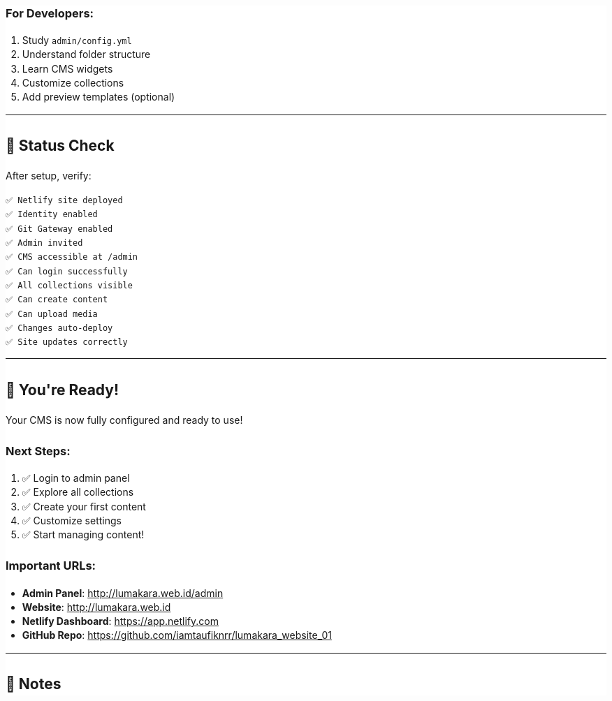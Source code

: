 ### For Developers:

1. Study `admin/config.yml`
2. Understand folder structure
3. Learn CMS widgets
4. Customize collections
5. Add preview templates (optional)

---

## 🚦 Status Check

After setup, verify:

```bash
✅ Netlify site deployed
✅ Identity enabled
✅ Git Gateway enabled
✅ Admin invited
✅ CMS accessible at /admin
✅ Can login successfully
✅ All collections visible
✅ Can create content
✅ Can upload media
✅ Changes auto-deploy
✅ Site updates correctly
```

---

## 🎉 You're Ready!

Your CMS is now fully configured and ready to use!

### Next Steps:

1. ✅ Login to admin panel
2. ✅ Explore all collections
3. ✅ Create your first content
4. ✅ Customize settings
5. ✅ Start managing content!

### Important URLs:

- **Admin Panel**: http://lumakara.web.id/admin
- **Website**: http://lumakara.web.id
- **Netlify Dashboard**: https://app.netlify.com
- **GitHub Repo**: https://github.com/iamtaufiknrr/lumakara_website_01

---

## 📝 Notes
